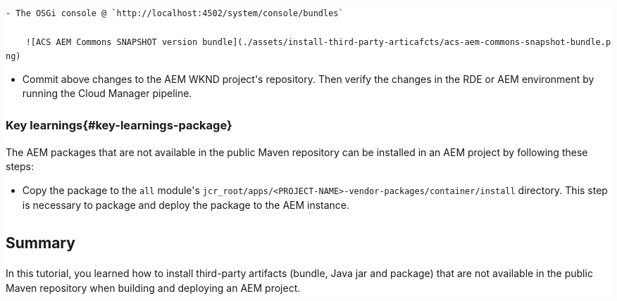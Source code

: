     - The OSGi console @ `http://localhost:4502/system/console/bundles`

        ![ACS AEM Commons SNAPSHOT version bundle](./assets/install-third-party-articafcts/acs-aem-commons-snapshot-bundle.png)

- Commit above changes to the AEM WKND project's repository. Then verify the changes in the RDE or AEM environment by running the Cloud Manager pipeline.

### Key learnings{#key-learnings-package}

The AEM packages that are not available in the public Maven repository can be installed in an AEM project by following these steps:

- Copy the package to the `all` module's `jcr_root/apps/<PROJECT-NAME>-vendor-packages/container/install` directory. This step is necessary to package and deploy the package to the AEM instance.


## Summary

In this tutorial, you learned how to install third-party artifacts (bundle, Java jar and package) that are not available in the public Maven repository when building and deploying an AEM project.
